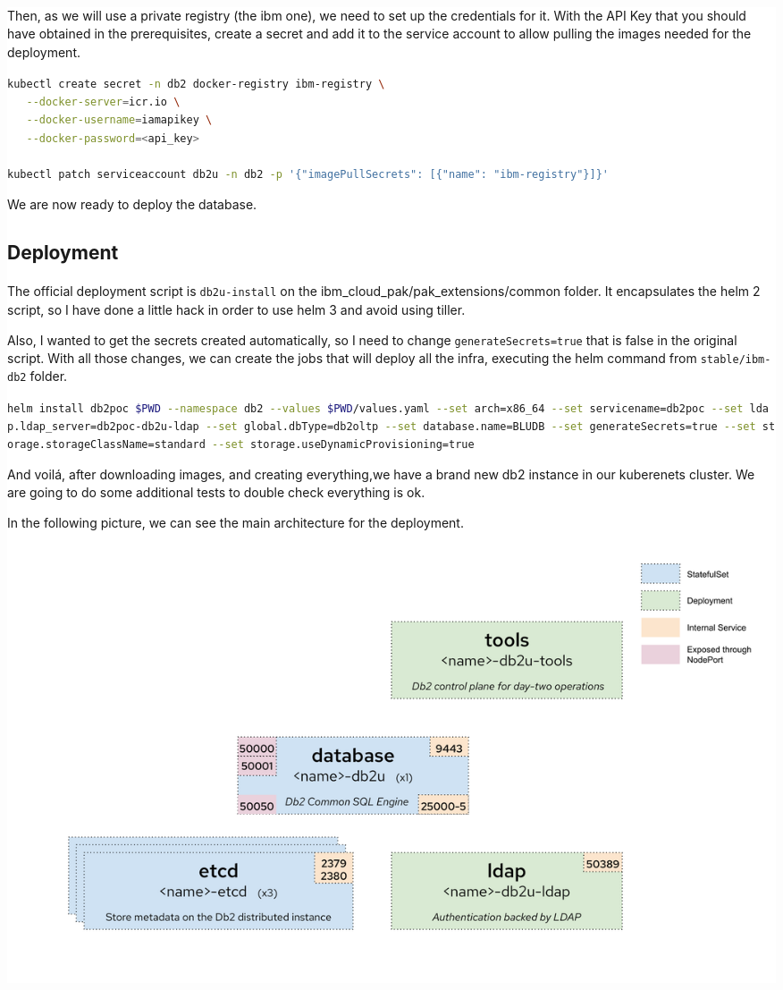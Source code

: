 Then, as we will use a private registry (the ibm one), we need to set up the credentials for it. With the API Key that you should have obtained in the prerequisites, create a secret and add it to the service account to allow pulling the images needed for the deployment.

```bash
kubectl create secret -n db2 docker-registry ibm-registry \
   --docker-server=icr.io \
   --docker-username=iamapikey \
   --docker-password=<api_key>

kubectl patch serviceaccount db2u -n db2 -p '{"imagePullSecrets": [{"name": "ibm-registry"}]}'
```

We are now ready to deploy the database.

## Deployment

The official deployment script is `db2u-install` on the ibm_cloud_pak/pak_extensions/common folder. It encapsulates the helm 2 script, so I have done a little hack in order to use helm 3 and avoid using tiller.

Also, I wanted to get the secrets created automatically, so I need to change `generateSecrets=true` that is false in the original script. With all those changes, we can create the jobs that will deploy all the infra, executing the helm command from `stable/ibm-db2` folder.

```bash
helm install db2poc $PWD --namespace db2 --values $PWD/values.yaml --set arch=x86_64 --set servicename=db2poc --set ldap.ldap_server=db2poc-db2u-ldap --set global.dbType=db2oltp --set database.name=BLUDB --set generateSecrets=true --set storage.storageClassName=standard --set storage.useDynamicProvisioning=true
```

And voilá, after downloading images, and creating everything,we have a brand new db2 instance in our kuberenets cluster. We are going to do some additional tests to double check everything is ok.

In the following picture, we can see the main architecture for the deployment. 

![Kubernetes DB2 Architecture](images/DB2_kubernetes.svg)
